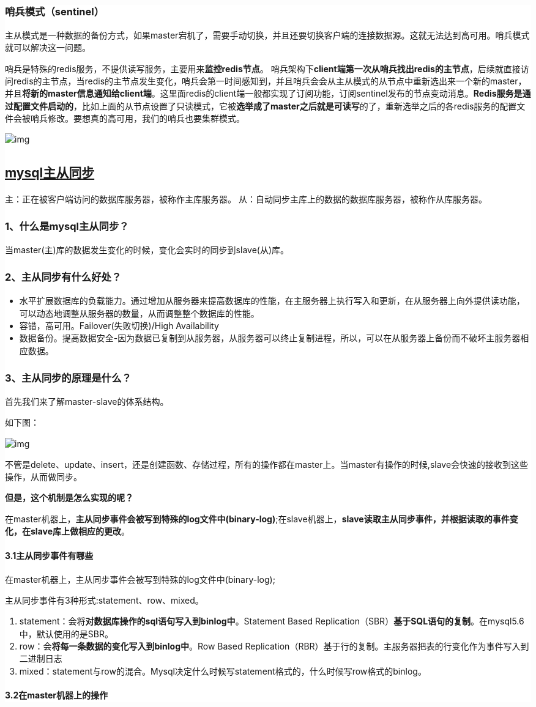 ### 哨兵模式（sentinel）

主从模式是一种数据的备份方式，如果master宕机了，需要手动切换，并且还要切换客户端的连接数据源。这就无法达到高可用。哨兵模式就可以解决这一问题。

哨兵是特殊的redis服务，不提供读写服务，主要用来**监控redis节点**。 哨兵架构下**client端第一次从哨兵找出redis的主节点**，后续就直接访问redis的主节点，当redis的主节点发生变化，哨兵会第一时间感知到，并且哨兵会会从主从模式的从节点中重新选出来一个新的master，并且**将新的master信息通知给client端**。这里面redis的client端一般都实现了订阅功能，订阅sentinel发布的节点变动消息。**Redis服务是通过配置文件启动的**，比如上面的从节点设置了只读模式，它被**选举成了master之后就是可读写**的了，重新选举之后的各redis服务的配置文件会被哨兵修改。要想真的高可用，我们的哨兵也要集群模式。

![img](https://img2020.cnblogs.com/i-beta/1216484/202003/1216484-20200315223540435-785963217.png)



## [mysql主从同步](https://www.jb51.net/article/108313.htm)

主：正在被客户端访问的数据库服务器，被称作主库服务器。
从：自动同步主库上的数据的数据库服务器，被称作从库服务器。

### 1、什么是mysql主从同步？

当master(主)库的数据发生变化的时候，变化会实时的同步到slave(从)库。

### 2、主从同步有什么好处？

- 水平扩展数据库的负载能力。通过增加从服务器来提高数据库的性能，在主服务器上执行写入和更新，在从服务器上向外提供读功能，可以动态地调整从服务器的数量，从而调整整个数据库的性能。
- 容错，高可用。Failover(失败切换)/High Availability
- 数据备份。提高数据安全-因为数据已复制到从服务器，从服务器可以终止复制进程，所以，可以在从服务器上备份而不破坏主服务器相应数据。

### 3、主从同步的原理是什么？

首先我们来了解master-slave的体系结构。

如下图：

![img](https://files.jb51.net/file_images/article/201703/2017031315163835.png)

不管是delete、update、insert，还是创建函数、存储过程，所有的操作都在master上。当master有操作的时候,slave会快速的接收到这些操作，从而做同步。

**但是，这个机制是怎么实现的呢？**

在master机器上，**主从同步事件会被写到特殊的log文件中(binary-log)**;在slave机器上，**slave读取主从同步事件，并根据读取的事件变化，在slave库上做相应的更改**。

#### 3.1主从同步事件有哪些

在master机器上，主从同步事件会被写到特殊的log文件中(binary-log);

主从同步事件有3种形式:statement、row、mixed。

1. statement：会将**对数据库操作的sql语句写入到binlog中**。Statement Based Replication（SBR）**基于SQL语句的复制**。在mysql5.6中，默认使用的是SBR。
2. row：会**将每一条数据的变化写入到binlog中**。Row Based Replication（RBR）基于行的复制。主服务器把表的行变化作为事件写入到二进制日志
3. mixed：statement与row的混合。Mysql决定什么时候写statement格式的，什么时候写row格式的binlog。

#### 3.2在master机器上的操作
